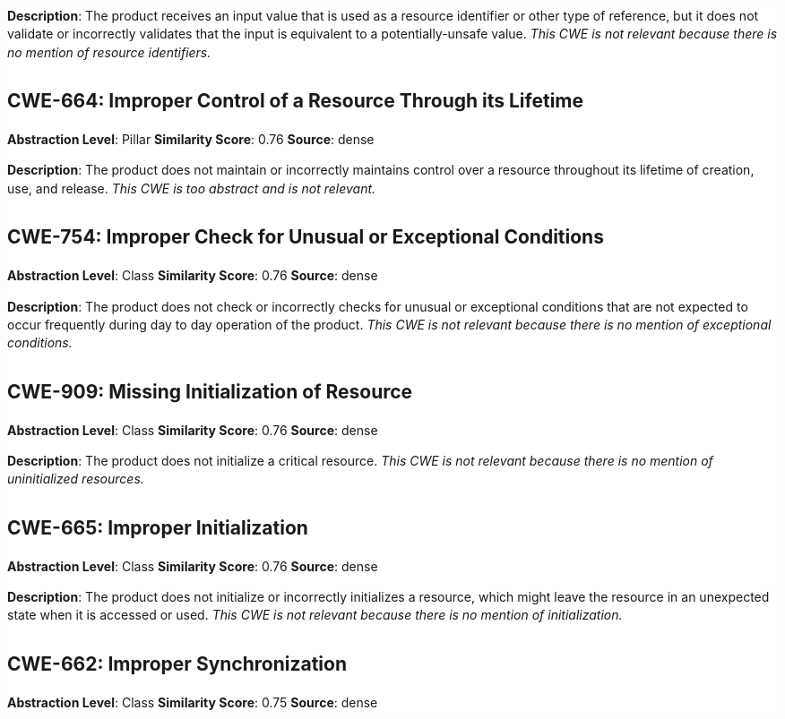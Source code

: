 **Description**:
The product receives an input value that is used as a resource identifier or other type of reference, but it does not validate or incorrectly validates that the input is equivalent to a potentially-unsafe value.
*This CWE is not relevant because there is no mention of resource identifiers.*

## CWE-664: Improper Control of a Resource Through its Lifetime
**Abstraction Level**: Pillar
**Similarity Score**: 0.76
**Source**: dense

**Description**:
The product does not maintain or incorrectly maintains control over a resource throughout its lifetime of creation, use, and release.
*This CWE is too abstract and is not relevant.*

## CWE-754: Improper Check for Unusual or Exceptional Conditions
**Abstraction Level**: Class
**Similarity Score**: 0.76
**Source**: dense

**Description**:
The product does not check or incorrectly checks for unusual or exceptional conditions that are not expected to occur frequently during day to day operation of the product.
*This CWE is not relevant because there is no mention of exceptional conditions.*

## CWE-909: Missing Initialization of Resource
**Abstraction Level**: Class
**Similarity Score**: 0.76
**Source**: dense

**Description**:
The product does not initialize a critical resource.
*This CWE is not relevant because there is no mention of uninitialized resources.*

## CWE-665: Improper Initialization
**Abstraction Level**: Class
**Similarity Score**: 0.76
**Source**: dense

**Description**:
The product does not initialize or incorrectly initializes a resource, which might leave the resource in an unexpected state when it is accessed or used.
*This CWE is not relevant because there is no mention of initialization.*

## CWE-662: Improper Synchronization
**Abstraction Level**: Class
**Similarity Score**: 0.75
**Source**: dense
